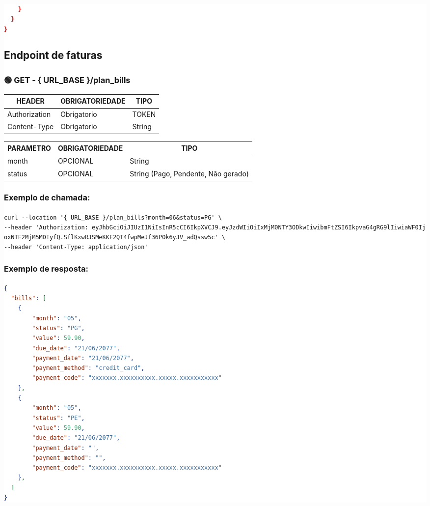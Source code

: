 ```json
    }
  }
}
```
## Endpoint de faturas
### 🟢 GET - { URL_BASE }/plan_bills
| HEADER         | OBRIGATORIEDADE | TIPO   |
|----------------|-----------------|--------|
| Authorization  | Obrigatorio     | TOKEN  |
| Content-Type   | Obrigatorio     | String |

| PARAMETRO | OBRIGATORIEDADE | TIPO                              |
|-----------|-----------------|-----------------------------------|
| month     | OPCIONAL        | String                            |
| status    | OPCIONAL        | String (Pago, Pendente, Não gerado)|

### Exemplo de chamada:
```shell
curl --location '{ URL_BASE }/plan_bills?month=06&status=PG' \
--header 'Authorization: eyJhbGciOiJIUzI1NiIsInR5cCI6IkpXVCJ9.eyJzdWIiOiIxMjM0NTY3ODkwIiwibmFtZSI6IkpvaG4gRG9lIiwiaWF0IjoxNTE2MjM5MDIyfQ.SflKxwRJSMeKKF2QT4fwpMeJf36POk6yJV_adQssw5c' \
--header 'Content-Type: application/json'
```
### Exemplo de resposta:

```json
{
  "bills": [
    {
        "month": "05",
        "status": "PG",
        "value": 59.90,
        "due_date": "21/06/2077",
        "payment_date": "21/06/2077",
        "payment_method": "credit_card",
        "payment_code": "xxxxxxx.xxxxxxxxxx.xxxxx.xxxxxxxxxxx"
    },
    {
        "month": "05",
        "status": "PE",
        "value": 59.90,
        "due_date": "21/06/2077",
        "payment_date": "",
        "payment_method": "",
        "payment_code": "xxxxxxx.xxxxxxxxxx.xxxxx.xxxxxxxxxxx"
    },
  ]
}
```
